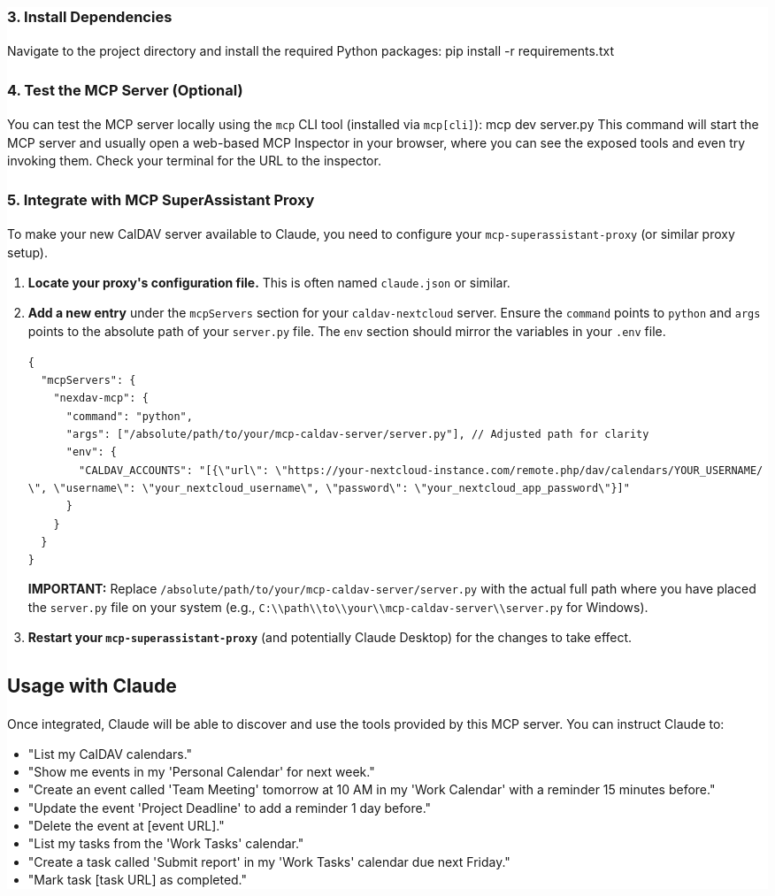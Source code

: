 ### 3. Install Dependencies
Navigate to the project directory and install the required Python packages:
    pip install -r requirements.txt

### 4. Test the MCP Server (Optional)
You can test the MCP server locally using the `mcp` CLI tool (installed via `mcp[cli]`):
    mcp dev server.py
This command will start the MCP server and usually open a web-based MCP Inspector in your browser, where you can see the exposed tools and even try invoking them. Check your terminal for the URL to the inspector.

### 5. Integrate with MCP SuperAssistant Proxy
To make your new CalDAV server available to Claude, you need to configure your `mcp-superassistant-proxy` (or similar proxy setup).

1.  **Locate your proxy's configuration file.** This is often named `claude.json` or similar.
2.  **Add a new entry** under the `mcpServers` section for your `caldav-nextcloud` server.
    Ensure the `command` points to `python` and `args` points to the absolute path of your `server.py` file. The `env` section should mirror the variables in your `.env` file.

        {
          "mcpServers": {
            "nexdav-mcp": {
              "command": "python",
              "args": ["/absolute/path/to/your/mcp-caldav-server/server.py"], // Adjusted path for clarity
              "env": {
                "CALDAV_ACCOUNTS": "[{\"url\": \"https://your-nextcloud-instance.com/remote.php/dav/calendars/YOUR_USERNAME/\", \"username\": \"your_nextcloud_username\", \"password\": \"your_nextcloud_app_password\"}]"
              }
            }
          }
        }
    **IMPORTANT:** Replace `/absolute/path/to/your/mcp-caldav-server/server.py` with the actual full path where you have placed the `server.py` file on your system (e.g., `C:\\path\\to\\your\\mcp-caldav-server\\server.py` for Windows).

3.  **Restart your `mcp-superassistant-proxy`** (and potentially Claude Desktop) for the changes to take effect.

## Usage with Claude
Once integrated, Claude will be able to discover and use the tools provided by this MCP server. You can instruct Claude to:
- "List my CalDAV calendars."
- "Show me events in my 'Personal Calendar' for next week."
- "Create an event called 'Team Meeting' tomorrow at 10 AM in my 'Work Calendar' with a reminder 15 minutes before."
- "Update the event 'Project Deadline' to add a reminder 1 day before."
- "Delete the event at [event URL]."
- "List my tasks from the 'Work Tasks' calendar."
- "Create a task called 'Submit report' in my 'Work Tasks' calendar due next Friday."
- "Mark task [task URL] as completed."
